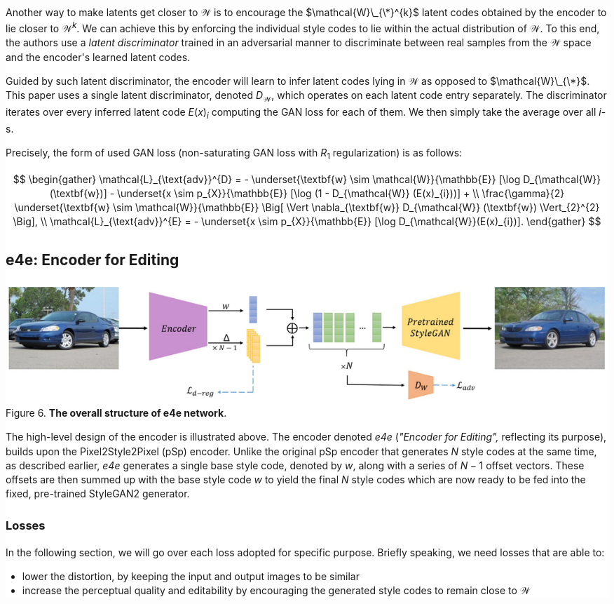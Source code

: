 Another way to make latents get closer to $\mathcal{W}$ is to encourage the $\mathcal{W}\_{\*}^{k}$ latent codes obtained by the encoder to lie closer to $\mathcal{W}^{k}$. We can achieve this by enforcing the individual style codes to lie within the actual distribution of $\mathcal{W}$. To this end, the authors use a *latent discriminator* trained in an adversarial manner to discriminate between real samples from the $\mathcal{W}$ space and the encoder's learned latent codes.

Guided by such latent discriminator, the encoder will learn to infer latent codes lying in $\mathcal{W}$ as opposed to $\mathcal{W}\_{\*}$. This paper uses a single latent discriminator, denoted $D_{\mathcal{W}}$, which operates on each latent code entry separately. The discriminator iterates over every inferred latent code $E(x)_{i}$ computing the GAN loss for each of them. We then simply take the average over all $i$-s.

Precisely, the form of used GAN loss (non-saturating GAN loss with $R_{1}$ regularization) is as follows:

$$
\begin{gather}
\mathcal{L}_{\text{adv}}^{D} = - \underset{\textbf{w} \sim \mathcal{W}}{\mathbb{E}} [\log D_{\mathcal{W}}(\textbf{w})] - \underset{x \sim p_{X}}{\mathbb{E}} [\log (1 - D_{\mathcal{W}} (E(x)_{i}))] + \\ \frac{\gamma}{2} \underset{\textbf{w} \sim \mathcal{W}}{\mathbb{E}} \Big[ \Vert \nabla_{\textbf{w}} D_{\mathcal{W}} (\textbf{w}) \Vert_{2}^{2} \Big], \\
\mathcal{L}_{\text{adv}}^{E} = - \underset{x \sim p_{X}}{\mathbb{E}} [\log D_{\mathcal{W}}(E(x)_{i})].
\end{gather}
$$

## e4e: Encoder for Editing

<img class="img-fluid" src="/assets/post-images/e4e/fig6.png">
<span class="caption text-muted">Figure 6. <b>The overall structure of e4e network</b>.</span>

The high-level design of the encoder is illustrated above. The encoder denoted *e4e* (*"Encoder for Editing",* reflecting its purpose), builds upon the Pixel2Style2Pixel (pSp) encoder. Unlike the original pSp encoder that generates $N$ style codes at the same time, as described earlier, *e4e* generates a single base style code, denoted by $w$, along with a series of $N-1$ offset vectors. These offsets are then summed up with the base style code $w$ to yield the final $N$ style codes which are now ready to be fed into the fixed, pre-trained StyleGAN2 generator. 

### Losses

In the following section, we will go over each loss adopted for specific purpose. Briefly speaking, we need losses that are able to:

- lower the distortion, by keeping the input and output images to be similar
- increase the perceptual quality and editability by encouraging the generated style codes to remain close to $\mathcal{W}$
